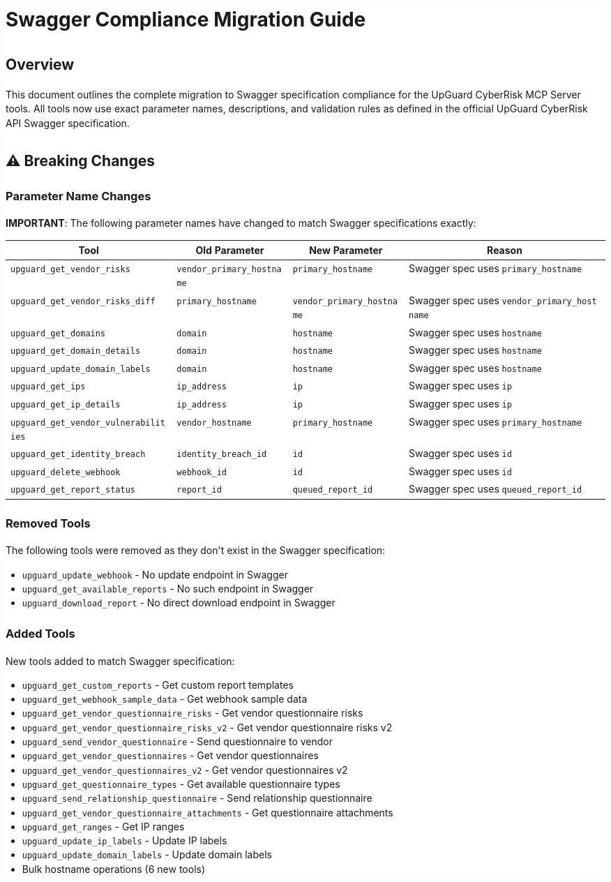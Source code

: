 # Swagger Compliance Migration Guide

## Overview

This document outlines the complete migration to Swagger specification compliance for the UpGuard CyberRisk MCP Server tools. All tools now use exact parameter names, descriptions, and validation rules as defined in the official UpGuard CyberRisk API Swagger specification.

## ⚠️ Breaking Changes

### Parameter Name Changes

**IMPORTANT**: The following parameter names have changed to match Swagger specifications exactly:

| Tool | Old Parameter | New Parameter | Reason |
|------|---------------|---------------|---------|
| `upguard_get_vendor_risks` | `vendor_primary_hostname` | `primary_hostname` | Swagger spec uses `primary_hostname` |
| `upguard_get_vendor_risks_diff` | `primary_hostname` | `vendor_primary_hostname` | Swagger spec uses `vendor_primary_hostname` |
| `upguard_get_domains` | `domain` | `hostname` | Swagger spec uses `hostname` |
| `upguard_get_domain_details` | `domain` | `hostname` | Swagger spec uses `hostname` |
| `upguard_update_domain_labels` | `domain` | `hostname` | Swagger spec uses `hostname` |
| `upguard_get_ips` | `ip_address` | `ip` | Swagger spec uses `ip` |
| `upguard_get_ip_details` | `ip_address` | `ip` | Swagger spec uses `ip` |
| `upguard_get_vendor_vulnerabilities` | `vendor_hostname` | `primary_hostname` | Swagger spec uses `primary_hostname` |
| `upguard_get_identity_breach` | `identity_breach_id` | `id` | Swagger spec uses `id` |
| `upguard_delete_webhook` | `webhook_id` | `id` | Swagger spec uses `id` |
| `upguard_get_report_status` | `report_id` | `queued_report_id` | Swagger spec uses `queued_report_id` |

### Removed Tools

The following tools were removed as they don't exist in the Swagger specification:
- `upguard_update_webhook` - No update endpoint in Swagger
- `upguard_get_available_reports` - No such endpoint in Swagger  
- `upguard_download_report` - No direct download endpoint in Swagger

### Added Tools

New tools added to match Swagger specification:
- `upguard_get_custom_reports` - Get custom report templates
- `upguard_get_webhook_sample_data` - Get webhook sample data
- `upguard_get_vendor_questionnaire_risks` - Get vendor questionnaire risks
- `upguard_get_vendor_questionnaire_risks_v2` - Get vendor questionnaire risks v2
- `upguard_send_vendor_questionnaire` - Send questionnaire to vendor
- `upguard_get_vendor_questionnaires` - Get vendor questionnaires
- `upguard_get_vendor_questionnaires_v2` - Get vendor questionnaires v2
- `upguard_get_questionnaire_types` - Get available questionnaire types
- `upguard_send_relationship_questionnaire` - Send relationship questionnaire
- `upguard_get_vendor_questionnaire_attachments` - Get questionnaire attachments
- `upguard_get_ranges` - Get IP ranges
- `upguard_update_ip_labels` - Update IP labels
- `upguard_update_domain_labels` - Update domain labels
- Bulk hostname operations (6 new tools)
